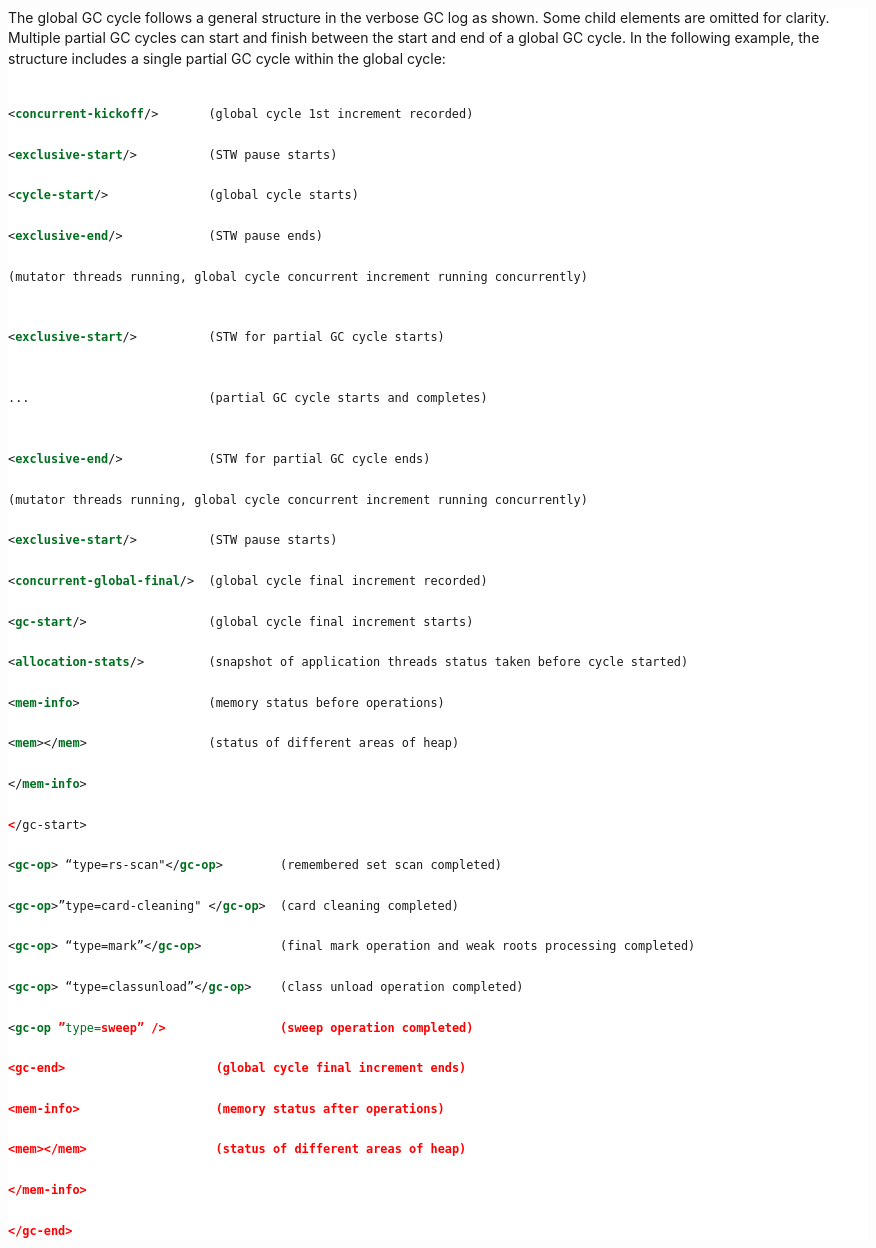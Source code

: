 The global GC cycle follows a general structure in the verbose GC log as shown. Some child elements are omitted for clarity. Multiple partial GC cycles can start and finish between the start and end of a global GC cycle. In the following example, the structure includes a single partial GC cycle within the global cycle:

```xml

<concurrent-kickoff/>       (global cycle 1st increment recorded)

<exclusive-start/>          (STW pause starts)

<cycle-start/>              (global cycle starts)

<exclusive-end/>            (STW pause ends)

(mutator threads running, global cycle concurrent increment running concurrently)


<exclusive-start/>          (STW for partial GC cycle starts)


...                         (partial GC cycle starts and completes)


<exclusive-end/>            (STW for partial GC cycle ends)

(mutator threads running, global cycle concurrent increment running concurrently)

<exclusive-start/>          (STW pause starts)

<concurrent-global-final/>  (global cycle final increment recorded)

<gc-start/>                 (global cycle final increment starts)

<allocation-stats/>         (snapshot of application threads status taken before cycle started)

<mem-info>                  (memory status before operations)

<mem></mem>                 (status of different areas of heap)

</mem-info>

</gc-start>

<gc-op> “type=rs-scan"</gc-op>        (remembered set scan completed)

<gc-op>”type=card-cleaning" </gc-op>  (card cleaning completed)

<gc-op> “type=mark”</gc-op>           (final mark operation and weak roots processing completed)

<gc-op> “type=classunload”</gc-op>    (class unload operation completed)

<gc-op ”type=sweep” />                (sweep operation completed)

<gc-end>                     (global cycle final increment ends)

<mem-info>                   (memory status after operations)

<mem></mem>                  (status of different areas of heap)

</mem-info>

</gc-end> 

```